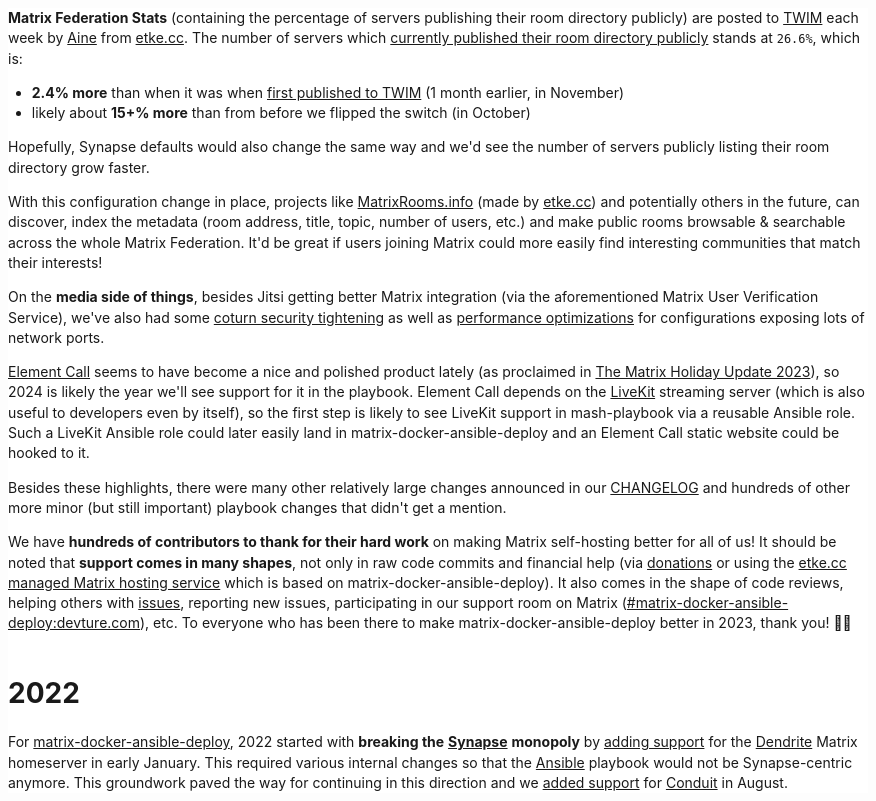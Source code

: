 **Matrix Federation Stats** (containing the percentage of servers publishing their room directory publicly) are posted to [TWIM](https://matrix.org/category/this-week-in-matrix/) each week by [Aine](https://gitlab.com/etke.cc) from [etke.cc](https://etke.cc/). The number of servers which [currently published their room directory publicly](https://matrix.org/blog/2023/12/2/this-week-in-matrix-2023-12-22/#matrix-federation-stats) stands at `26.6%`, which is:

- **2.4% more** than when it was when [first published to TWIM](https://matrix.org/blog/2023/11/03/this-week-in-matrix-2023-11-03/#matrix-federation-stats) (1 month earlier, in November)
- likely about **15+% more** than from before we flipped the switch (in October)

Hopefully, Synapse defaults would also change the same way and we'd see the number of servers publicly listing their room directory grow faster.

With this configuration change in place, projects like [MatrixRooms.info](https://matrixrooms.info/) (made by [etke.cc](https://etke.cc/)) and potentially others in the future, can discover, index the metadata (room address, title, topic, number of users, etc.) and make public rooms browsable & searchable across the whole Matrix Federation. It'd be great if users joining Matrix could more easily find interesting communities that match their interests!

On the **media side of things**, besides Jitsi getting better Matrix integration (via the aforementioned Matrix User Verification Service), we've also had some [coturn security tightening](https://github.com/spantaleev/matrix-docker-ansible-deploy/blob/850078b7e37401ce91a0f9b686f60b945f6c3a96/CHANGELOG.md#backward-compatibility-tightening-coturn-security-can-lead-to-connectivity-issues) as well as [performance optimizations](https://github.com/spantaleev/matrix-docker-ansible-deploy/blob/850078b7e37401ce91a0f9b686f60b945f6c3a96/CHANGELOG.md#coturn-can-now-use-host-networking) for configurations exposing lots of network ports.

[Element Call](https://github.com/element-hq/element-call) seems to have become a nice and polished product lately (as proclaimed in [The Matrix Holiday Update 2023](https://matrix.org/blog/2023/12/25/the-matrix-holiday-update-2023/)), so 2024 is likely the year we'll see support for it in the playbook. Element Call depends on the [LiveKit](https://livekit.io/) streaming server (which is also useful to developers even by itself), so the first step is likely to see LiveKit support in mash-playbook via a reusable Ansible role. Such a LiveKit Ansible role could later easily land in matrix-docker-ansible-deploy and an Element Call static website could be hooked to it.

Besides these highlights, there were many other relatively large changes announced in our [CHANGELOG](https://github.com/spantaleev/matrix-docker-ansible-deploy/blob/850078b7e37401ce91a0f9b686f60b945f6c3a96/CHANGELOG.md) and hundreds of other more minor (but still important) playbook changes that didn't get a mention.

We have **hundreds of contributors to thank for their hard work** on making Matrix self-hosting better for all of us! It should be noted that **support comes in many shapes**, not only in raw code commits and financial help (via [donations](https://liberapay.com/s.pantaleev) or using the [etke.cc managed Matrix hosting service](https://etke.cc/) which is based on matrix-docker-ansible-deploy). It also comes in the shape of code reviews, helping others with [issues](https://github.com/spantaleev/matrix-docker-ansible-deploy/issues), reporting new issues, participating in our support room on Matrix ([#matrix-docker-ansible-deploy:devture.com](https://matrix.to/#/#matrix-docker-ansible-deploy:devture.com)), etc. To everyone who has been there to make matrix-docker-ansible-deploy better in 2023, thank you! 🙇‍♂️


# 2022

For [matrix-docker-ansible-deploy](https://github.com/spantaleev/matrix-docker-ansible-deploy/), 2022 started with **breaking the** [**Synapse**](https://github.com/element-hq/synapse) **monopoly** by [adding support](https://github.com/spantaleev/matrix-docker-ansible-deploy/blob/ba09705f7fbaf0108652ecbe209793b1d935eba7/CHANGELOG.md#dendrite-support) for the [Dendrite](https://github.com/matrix-org/dendrite) Matrix homeserver in early January. This required various internal changes so that the [Ansible](https://www.ansible.com/) playbook would not be Synapse-centric anymore. This groundwork paved the way for continuing in this direction and we [added support](https://github.com/spantaleev/matrix-docker-ansible-deploy/blob/ba09705f7fbaf0108652ecbe209793b1d935eba7/CHANGELOG.md#conduit-support) for [Conduit](https://conduit.rs/) in August.
